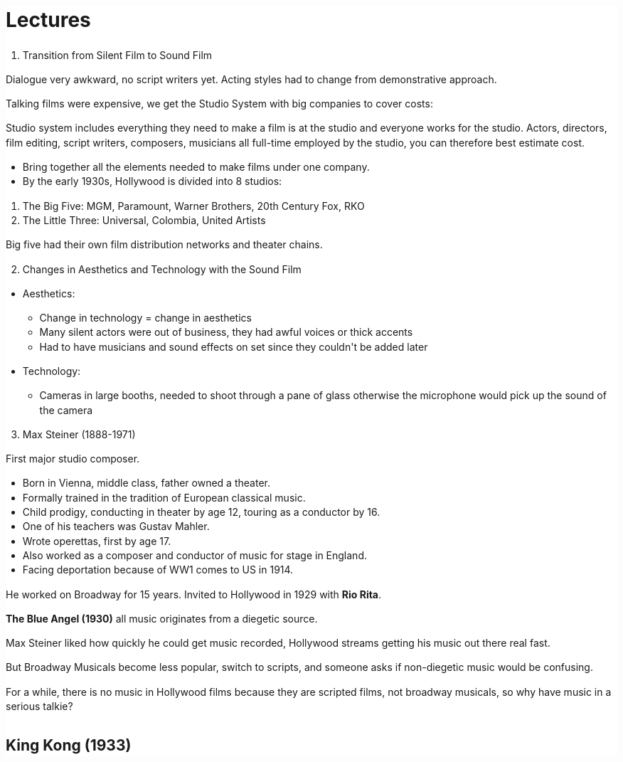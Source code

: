 # Lectures

1. Transition from Silent Film to Sound Film

Dialogue very awkward, no script writers yet.
Acting styles had to change from demonstrative approach.

Talking films were expensive, we get the Studio System with big companies to cover costs:

Studio system includes everything they need to make a film is at the studio and everyone works for the studio. Actors, directors, film editing, script writers, composers, musicians all full-time employed by the studio, you can therefore best estimate cost.

* Bring together all the elements needed to make films under one company.
* By the early 1930s, Hollywood is divided into 8 studios:
1. The Big Five: MGM, Paramount, Warner Brothers, 20th Century Fox, RKO
2. The Little Three: Universal, Colombia, United Artists

Big five had their own film distribution networks and theater chains.

2. Changes in Aesthetics and Technology with the Sound Film

* Aesthetics:
  * Change in technology = change in aesthetics
  * Many silent actors were out of business, they had awful voices or thick accents
  * Had to have musicians and sound effects on set since they couldn't be added later

* Technology:
  * Cameras in large booths, needed to shoot through a pane of glass otherwise the microphone would pick up the sound of the camera

3. Max Steiner (1888-1971)

First major studio composer.

* Born in Vienna, middle class, father owned a theater.
* Formally trained in the tradition of European classical music.
* Child prodigy, conducting in theater by age 12, touring as a conductor by 16.
* One of his teachers was Gustav Mahler.
* Wrote operettas, first by age 17.
* Also worked as a composer and conductor of music for stage in England.
* Facing deportation because of WW1 comes to US in 1914.

He worked on Broadway for 15 years. Invited to Hollywood in 1929 with **Rio Rita**.

**The Blue Angel (1930)** all music originates from a diegetic source.

Max Steiner liked how quickly he could get music recorded, Hollywood streams getting his music out there real fast.

But Broadway Musicals become less popular, switch to scripts, and someone asks if non-diegetic music would be confusing.

For a while, there is no music in Hollywood films because they are scripted films, not broadway musicals, so why have music in a serious talkie?

## King Kong (1933)
